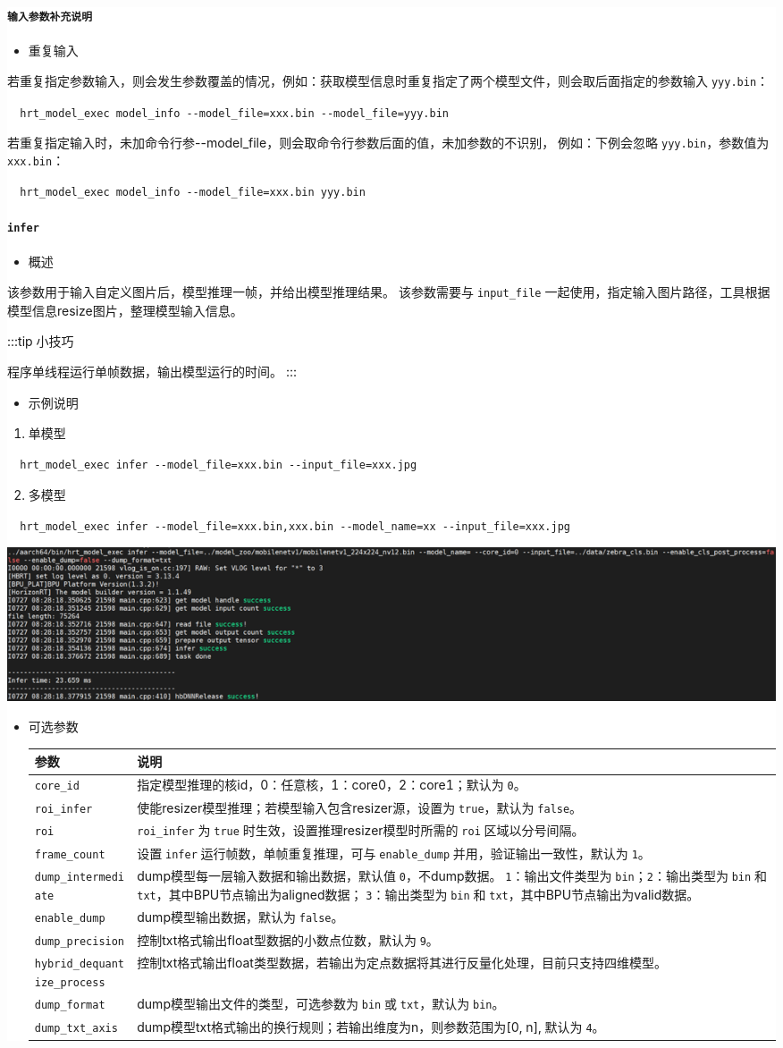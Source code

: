 #### ``输入参数补充说明``

- 重复输入

若重复指定参数输入，则会发生参数覆盖的情况，例如：获取模型信息时重复指定了两个模型文件，则会取后面指定的参数输入 ``yyy.bin``：
```
  hrt_model_exec model_info --model_file=xxx.bin --model_file=yyy.bin
```
若重复指定输入时，未加命令行参--model_file，则会取命令行参数后面的值，未加参数的不识别，
例如：下例会忽略 ``yyy.bin``，参数值为 ``xxx.bin``：
```
  hrt_model_exec model_info --model_file=xxx.bin yyy.bin
```

#### ``infer``

- 概述

该参数用于输入自定义图片后，模型推理一帧，并给出模型推理结果。
该参数需要与 ``input_file`` 一起使用，指定输入图片路径，工具根据模型信息resize图片，整理模型输入信息。

:::tip 小技巧

  程序单线程运行单帧数据，输出模型运行的时间。
:::
- 示例说明

1. 单模型
```
  hrt_model_exec infer --model_file=xxx.bin --input_file=xxx.jpg
```
2. 多模型
```
  hrt_model_exec infer --model_file=xxx.bin,xxx.bin --model_name=xx --input_file=xxx.jpg
```
![infer](./image/intermediate/infer.png)


- 可选参数

  | 参数       | 说明     |
  |---------------|----------|
  | ``core_id``                     | 指定模型推理的核id，0：任意核，1：core0，2：core1；默认为 ``0``。                                                                      |
  | ``roi_infer``                   | 使能resizer模型推理；若模型输入包含resizer源，设置为 ``true``，默认为 ``false``。                                                      |
  | ``roi``                         | ``roi_infer`` 为 ``true`` 时生效，设置推理resizer模型时所需的 ``roi`` 区域以分号间隔。                                                 |
  | ``frame_count``                 | 设置 ``infer`` 运行帧数，单帧重复推理，可与 ``enable_dump`` 并用，验证输出一致性，默认为 ``1``。                                       |
  | ``dump_intermediate``           | dump模型每一层输入数据和输出数据，默认值 ``0``，不dump数据。 ``1``：输出文件类型为 ``bin``；``2``：输出类型为 ``bin`` 和 ``txt``，其中BPU节点输出为aligned数据； ``3``：输出类型为 ``bin`` 和 ``txt``，其中BPU节点输出为valid数据。|
  | ``enable_dump``                 | dump模型输出数据，默认为 ``false``。                                                                                                   |
  | ``dump_precision``              | 控制txt格式输出float型数据的小数点位数，默认为 ``9``。                                                                                 |
  | ``hybrid_dequantize_process``   | 控制txt格式输出float类型数据，若输出为定点数据将其进行反量化处理，目前只支持四维模型。                                                 |
  | ``dump_format``                 | dump模型输出文件的类型，可选参数为 ``bin`` 或 ``txt``，默认为 ``bin``。                                                                |
  | ``dump_txt_axis``               | dump模型txt格式输出的换行规则；若输出维度为n，则参数范围为[0, n], 默认为 ``4``。                                                       |